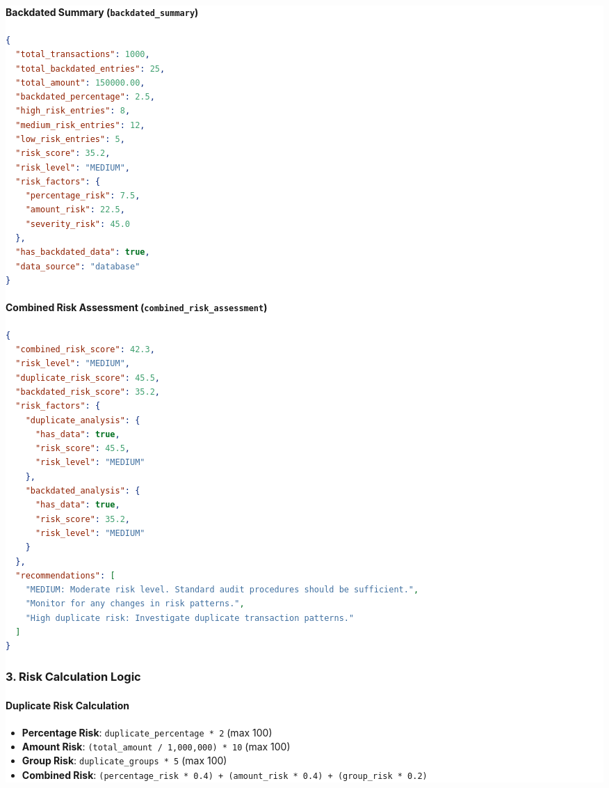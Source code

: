#### Backdated Summary (`backdated_summary`)
```json
{
  "total_transactions": 1000,
  "total_backdated_entries": 25,
  "total_amount": 150000.00,
  "backdated_percentage": 2.5,
  "high_risk_entries": 8,
  "medium_risk_entries": 12,
  "low_risk_entries": 5,
  "risk_score": 35.2,
  "risk_level": "MEDIUM",
  "risk_factors": {
    "percentage_risk": 7.5,
    "amount_risk": 22.5,
    "severity_risk": 45.0
  },
  "has_backdated_data": true,
  "data_source": "database"
}
```

#### Combined Risk Assessment (`combined_risk_assessment`)
```json
{
  "combined_risk_score": 42.3,
  "risk_level": "MEDIUM",
  "duplicate_risk_score": 45.5,
  "backdated_risk_score": 35.2,
  "risk_factors": {
    "duplicate_analysis": {
      "has_data": true,
      "risk_score": 45.5,
      "risk_level": "MEDIUM"
    },
    "backdated_analysis": {
      "has_data": true,
      "risk_score": 35.2,
      "risk_level": "MEDIUM"
    }
  },
  "recommendations": [
    "MEDIUM: Moderate risk level. Standard audit procedures should be sufficient.",
    "Monitor for any changes in risk patterns.",
    "High duplicate risk: Investigate duplicate transaction patterns."
  ]
}
```

### 3. Risk Calculation Logic

#### Duplicate Risk Calculation
- **Percentage Risk**: `duplicate_percentage * 2` (max 100)
- **Amount Risk**: `(total_amount / 1,000,000) * 10` (max 100)
- **Group Risk**: `duplicate_groups * 5` (max 100)
- **Combined Risk**: `(percentage_risk * 0.4) + (amount_risk * 0.4) + (group_risk * 0.2)`

